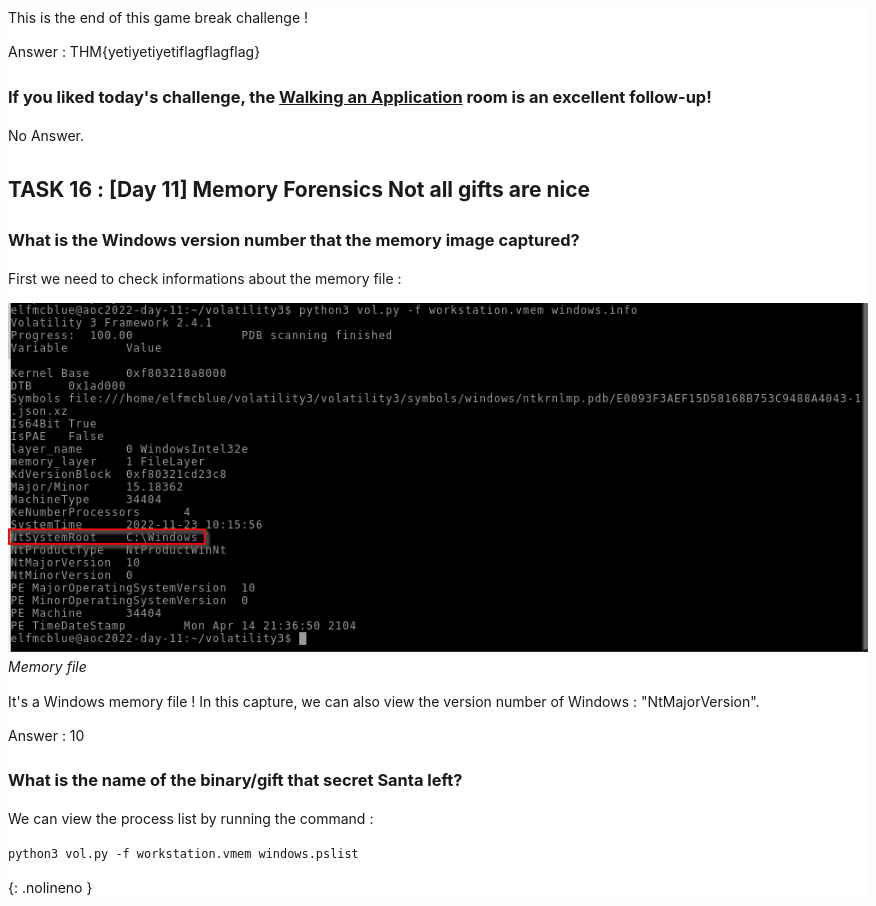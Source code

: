 This is the end of this game break challenge !

Answer : THM{yetiyetiyetiflagflagflag}

### If you liked today's challenge, the [Walking an Application](https://tryhackme.com/room/walkinganapplication) room is an excellent follow-up!

No Answer.

## TASK 16 : [Day 11] Memory Forensics Not all gifts are nice 
### What is the Windows version number that the memory image captured?
First we need to check informations about the memory file :

![Memory file](/images/thm/adventofcyber4/adventofcyber4_61.png)
_Memory file_

It's a Windows memory file ! In this capture, we can also view the version number of Windows : "NtMajorVersion".

Answer : 10

### What is the name of the binary/gift that secret Santa left?
We can view the process list by running the command :

```console
python3 vol.py -f workstation.vmem windows.pslist
```
{: .nolineno }
